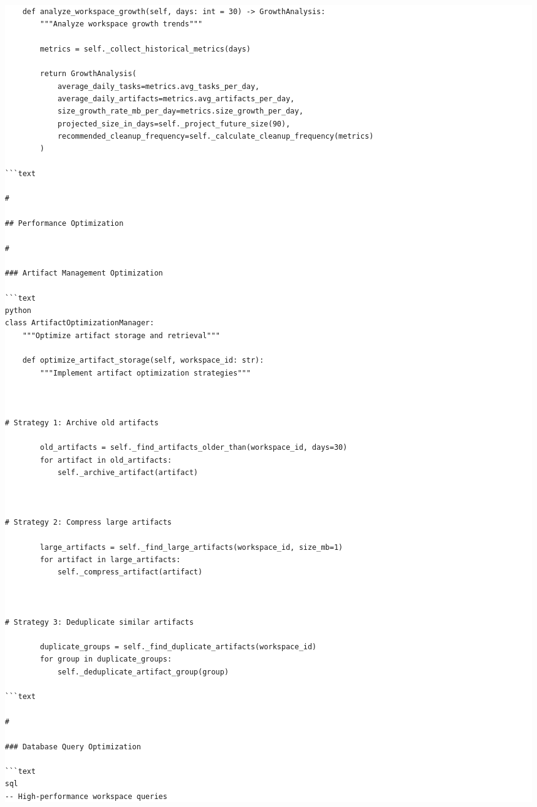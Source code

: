 ```text
    def analyze_workspace_growth(self, days: int = 30) -> GrowthAnalysis:
        """Analyze workspace growth trends"""
        
        metrics = self._collect_historical_metrics(days)
        
        return GrowthAnalysis(
            average_daily_tasks=metrics.avg_tasks_per_day,
            average_daily_artifacts=metrics.avg_artifacts_per_day,
            size_growth_rate_mb_per_day=metrics.size_growth_per_day,
            projected_size_in_days=self._project_future_size(90),
            recommended_cleanup_frequency=self._calculate_cleanup_frequency(metrics)
        )

```text

#

## Performance Optimization

#

### Artifact Management Optimization

```text
python
class ArtifactOptimizationManager:
    """Optimize artifact storage and retrieval"""
    
    def optimize_artifact_storage(self, workspace_id: str):
        """Implement artifact optimization strategies"""
        
        

# Strategy 1: Archive old artifacts

        old_artifacts = self._find_artifacts_older_than(workspace_id, days=30)
        for artifact in old_artifacts:
            self._archive_artifact(artifact)
        
        

# Strategy 2: Compress large artifacts

        large_artifacts = self._find_large_artifacts(workspace_id, size_mb=1)
        for artifact in large_artifacts:
            self._compress_artifact(artifact)
        
        

# Strategy 3: Deduplicate similar artifacts

        duplicate_groups = self._find_duplicate_artifacts(workspace_id)
        for group in duplicate_groups:
            self._deduplicate_artifact_group(group)

```text

#

### Database Query Optimization

```text
sql
-- High-performance workspace queries
```